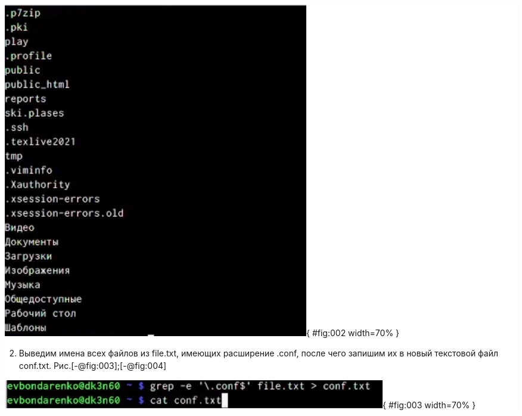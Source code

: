 ![содержание](image/2.png){ #fig:002 width=70% }


2. Выведим имена всех файлов из file.txt, имеющих расширение .conf, после чего
запишим их в новый текстовой файл conf.txt. Рис.[-@fig:003];[-@fig:004]

![Выводим имена всех файлов из file.txt, имеющих расширение .conf ](image/3.png){ #fig:003 width=70% }
